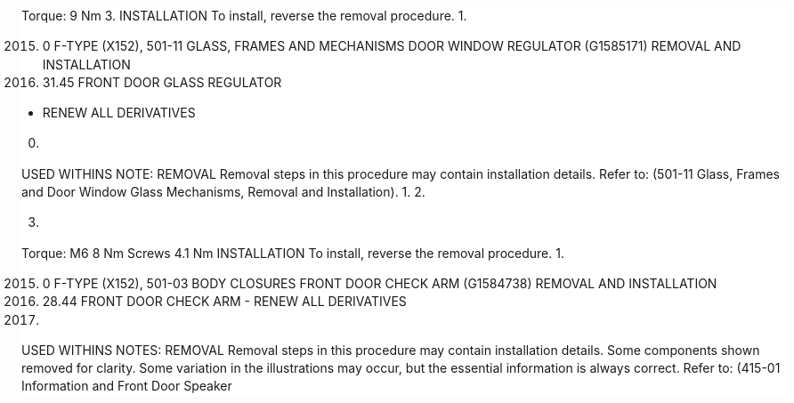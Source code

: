Torque: 9 Nm
3.
INSTALLATION
To install, reverse the removal procedure.
1.

2015. 0 F-TYPE (X152), 501-11
GLASS, FRAMES AND MECHANISMS
DOOR WINDOW REGULATOR (G1585171)
REMOVAL AND INSTALLATION
76. 31.45
FRONT 
DOOR 
GLASS 
REGULATOR 
- RENEW
ALL 
DERIVATIVES
0.
USED 
WITHINS
NOTE:
REMOVAL
Removal steps in this procedure may contain installation details.
Refer to: 
 (501-11 Glass, Frames and 
Door Window Glass
Mechanisms, Removal and Installation).
1.
2.

3.

Torque:
M6  8 Nm
Screws  4.1 Nm
INSTALLATION
To install, reverse the removal procedure.
1.

2015. 0 F-TYPE (X152), 501-03
BODY CLOSURES
FRONT DOOR CHECK ARM (G1584738)
REMOVAL AND INSTALLATION
76. 28.44
FRONT 
DOOR 
CHECK 
ARM - 
RENEW
ALL 
DERIVATIVES
0.
USED 
WITHINS
NOTES:
REMOVAL
Removal steps in this procedure may contain installation 
details.
Some components shown removed for clarity.
Some variation in the illustrations may occur, but the essential 
information is always correct.
Refer to: 
 (415-01 Information and 
Front Door Speaker